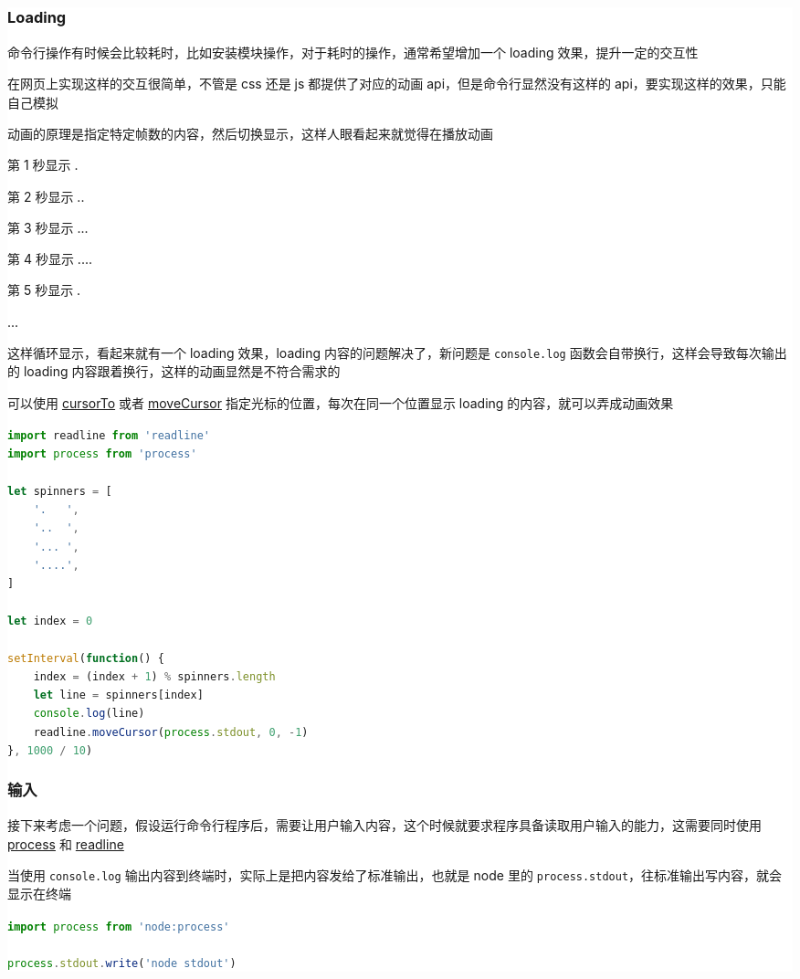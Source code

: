 
### Loading
命令行操作有时候会比较耗时，比如安装模块操作，对于耗时的操作，通常希望增加一个 loading 效果，提升一定的交互性

在网页上实现这样的交互很简单，不管是 css 还是 js 都提供了对应的动画 api，但是命令行显然没有这样的 api，要实现这样的效果，只能自己模拟

动画的原理是指定特定帧数的内容，然后切换显示，这样人眼看起来就觉得在播放动画

第 1 秒显示 .

第 2 秒显示 ..

第 3 秒显示 ...

第 4 秒显示 ....

第 5 秒显示 .

...

这样循环显示，看起来就有一个 loading 效果，loading 内容的问题解决了，新问题是 `console.log` 函数会自带换行，这样会导致每次输出的 loading 内容跟着换行，这样的动画显然是不符合需求的

可以使用 [cursorTo](`https://nodejs.org/api/readline.html#readlinecursortostream-x-y-callback`) 或者 [moveCursor](`https://nodejs.org/api/readline.html#readlinemovecursorstream-dx-dy-callback`) 指定光标的位置，每次在同一个位置显示 loading 的内容，就可以弄成动画效果
```javascript
import readline from 'readline'
import process from 'process'

let spinners = [
    '.   ',
    '..  ',
    '... ',
    '....',
]

let index = 0

setInterval(function() {
    index = (index + 1) % spinners.length
    let line = spinners[index]
    console.log(line)
    readline.moveCursor(process.stdout, 0, -1)
}, 1000 / 10)
```


### 输入
接下来考虑一个问题，假设运行命令行程序后，需要让用户输入内容，这个时候就要求程序具备读取用户输入的能力，这需要同时使用 [process](`https://nodejs.org/api/process.html`) 和 [readline](`https://nodejs.org/api/readline.html`)

当使用 `console.log` 输出内容到终端时，实际上是把内容发给了标准输出，也就是 node 里的 `process.stdout`，往标准输出写内容，就会显示在终端
``` javascript
import process from 'node:process'

process.stdout.write('node stdout')
```
